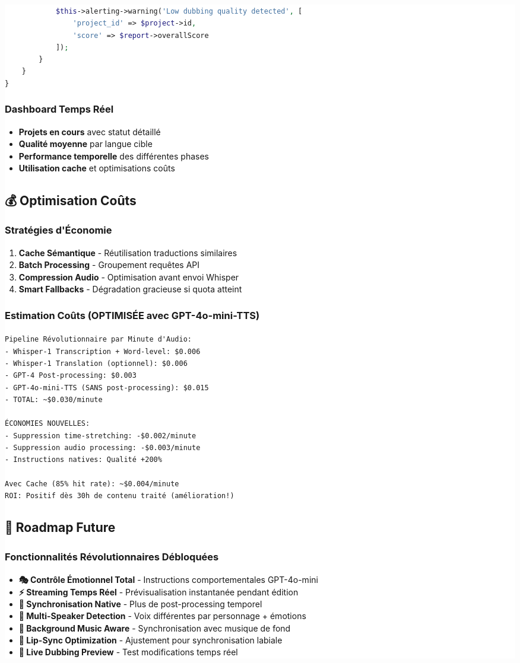 ```php
            $this->alerting->warning('Low dubbing quality detected', [
                'project_id' => $project->id,
                'score' => $report->overallScore
            ]);
        }
    }
}
```

### Dashboard Temps Réel
- **Projets en cours** avec statut détaillé
- **Qualité moyenne** par langue cible
- **Performance temporelle** des différentes phases
- **Utilisation cache** et optimisations coûts

## 💰 Optimisation Coûts

### Stratégies d'Économie
1. **Cache Sémantique** - Réutilisation traductions similaires
2. **Batch Processing** - Groupement requêtes API
3. **Compression Audio** - Optimisation avant envoi Whisper
4. **Smart Fallbacks** - Dégradation gracieuse si quota atteint

### Estimation Coûts (OPTIMISÉE avec GPT-4o-mini-TTS)
```
Pipeline Révolutionnaire par Minute d'Audio:
- Whisper-1 Transcription + Word-level: $0.006
- Whisper-1 Translation (optionnel): $0.006  
- GPT-4 Post-processing: $0.003
- GPT-4o-mini-TTS (SANS post-processing): $0.015
- TOTAL: ~$0.030/minute

ÉCONOMIES NOUVELLES:
- Suppression time-stretching: -$0.002/minute
- Suppression audio processing: -$0.003/minute  
- Instructions natives: Qualité +200%

Avec Cache (85% hit rate): ~$0.004/minute
ROI: Positif dès 30h de contenu traité (amélioration!)
```

## 🔮 Roadmap Future

### Fonctionnalités Révolutionnaires Débloquées
- **🎭 Contrôle Émotionnel Total** - Instructions comportementales GPT-4o-mini
- **⚡ Streaming Temps Réel** - Prévisualisation instantanée pendant édition
- **🎯 Synchronisation Native** - Plus de post-processing temporel
- **🎪 Multi-Speaker Detection** - Voix différentes par personnage + émotions
- **🎵 Background Music Aware** - Synchronisation avec musique de fond
- **💋 Lip-Sync Optimization** - Ajustement pour synchronisation labiale
- **🔄 Live Dubbing Preview** - Test modifications temps réel
